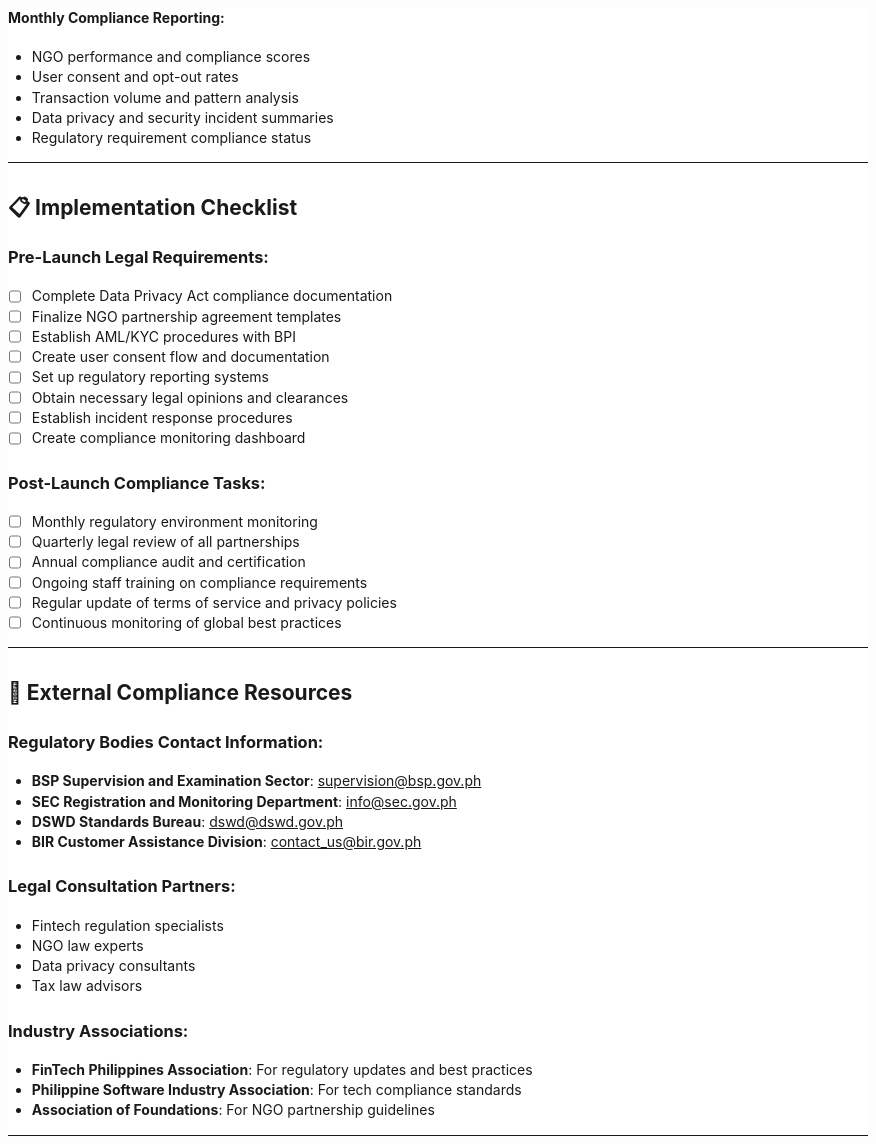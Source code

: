 #### Monthly Compliance Reporting:
- NGO performance and compliance scores
- User consent and opt-out rates
- Transaction volume and pattern analysis
- Data privacy and security incident summaries
- Regulatory requirement compliance status

---

## 📋 Implementation Checklist

### Pre-Launch Legal Requirements:
- [ ] Complete Data Privacy Act compliance documentation
- [ ] Finalize NGO partnership agreement templates
- [ ] Establish AML/KYC procedures with BPI
- [ ] Create user consent flow and documentation
- [ ] Set up regulatory reporting systems
- [ ] Obtain necessary legal opinions and clearances
- [ ] Establish incident response procedures
- [ ] Create compliance monitoring dashboard

### Post-Launch Compliance Tasks:
- [ ] Monthly regulatory environment monitoring
- [ ] Quarterly legal review of all partnerships
- [ ] Annual compliance audit and certification
- [ ] Ongoing staff training on compliance requirements
- [ ] Regular update of terms of service and privacy policies
- [ ] Continuous monitoring of global best practices

---

## 🔗 External Compliance Resources

### Regulatory Bodies Contact Information:
- **BSP Supervision and Examination Sector**: supervision@bsp.gov.ph
- **SEC Registration and Monitoring Department**: info@sec.gov.ph  
- **DSWD Standards Bureau**: dswd@dswd.gov.ph
- **BIR Customer Assistance Division**: contact_us@bir.gov.ph

### Legal Consultation Partners:
- Fintech regulation specialists
- NGO law experts
- Data privacy consultants
- Tax law advisors

### Industry Associations:
- **FinTech Philippines Association**: For regulatory updates and best practices
- **Philippine Software Industry Association**: For tech compliance standards
- **Association of Foundations**: For NGO partnership guidelines

---